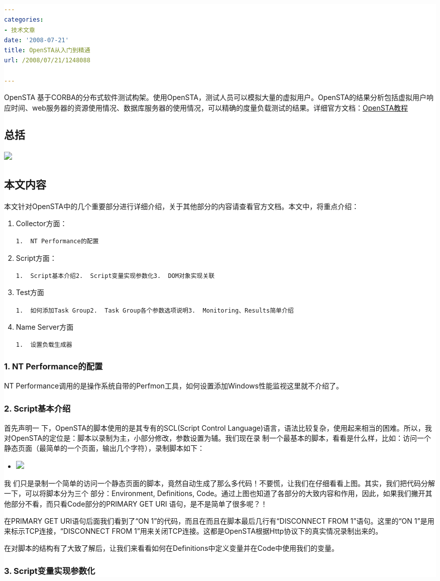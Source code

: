 ```yaml
---
categories:
- 技术文章
date: '2008-07-21'
title: OpenSTA从入门到精通
url: /2008/07/21/1248088

---
```



OpenSTA 基于CORBA的分布式软件测试构架。使用OpenSTA，测试人员可以模拟大量的虚拟用户。OpenSTA的结果分析包括虚拟用户响应时间、web服务器的资源使用情况、数据库服务器的使用情况，可以精确的度量负载测试的结果。详细官方文档：[OpenSTA教程](http://www.opensta.org/docs/gsg/index.htm) 

## 总括

![](http://images.cnblogs.com/cnblogs_com/coderzh/OpenSTABlack.jpeg)

## 本文内容

本文针对OpenSTA中的几个重要部分进行详细介绍，关于其他部分的内容请查看官方文档。本文中，将重点介绍： 

1.  Collector方面：

        1.  NT Performance的配置
2.  Script方面：

        1.  Script基本介绍2.  Script变量实现参数化3.  DOM对象实现关联
3.  Test方面

        1.  如何添加Task Group2.  Task Group各个参数选项说明3.  Monitoring、Results简单介绍
4.  Name Server方面

        1.  设置负载生成器

### 1. NT Performance的配置

NT Performance调用的是操作系统自带的Perfmon工具，如何设置添加Windows性能监视这里就不介绍了。

### 2. Script基本介绍

首先声明一 下，OpenSTA的脚本使用的是其专有的SCL(Script Control Language)语言，语法比较复杂，使用起来相当的困难。所以，我对OpenSTA的定位是：脚本以录制为主，小部分修改，参数设置为辅。我们现在录 制一个最基本的脚本，看看是什么样，比如：访问一个静态页面（最简单的一个页面，输出几个字符），录制脚本如下： 

*   ![](http://images.cnblogs.com/cnblogs_com/coderzh/OpenSTA_Script.JPG)

我 们只是录制一个简单的访问一个静态页面的脚本，竟然自动生成了那么多代码！不要慌，让我们在仔细看看上图。其实，我们把代码分解一下，可以将脚本分为三个 部分：Environment, Definitions, Code。通过上图也知道了各部分的大致内容和作用，因此，如果我们撇开其他部分不看，而只看Code部分的PRIMARY GET URI 语句，是不是简单了很多呢？！

在PRIMARY GET URI语句后面我们看到了&#8220;ON 1&#8221;的代码，而且在而且在脚本最后几行有&#8220;DISCONNECT FROM 1&#8221;语句。这里的&#8220;ON 1&#8221;是用来标示TCP连接，&#8220;DISCONNECT FROM 1&#8221;用来关闭TCP连接。这都是OpenSTA根据Http协议下的真实情况录制出来的。

在对脚本的结构有了大致了解后，让我们来看看如何在Definitions中定义变量并在Code中使用我们的变量。 

### 3. Script变量实现参数化
